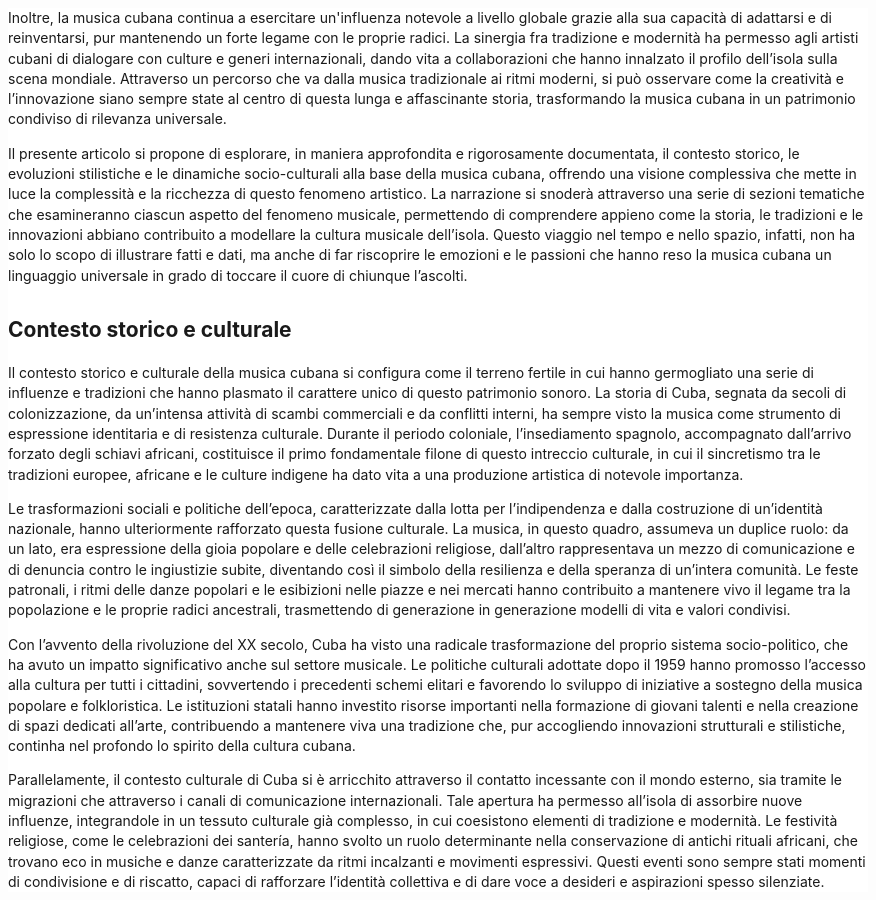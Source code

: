 Inoltre, la musica cubana continua a esercitare un'influenza notevole a livello globale grazie alla sua capacità di adattarsi e di reinventarsi, pur mantenendo un forte legame con le proprie radici. La sinergia fra tradizione e modernità ha permesso agli artisti cubani di dialogare con culture e generi internazionali, dando vita a collaborazioni che hanno innalzato il profilo dell’isola sulla scena mondiale. Attraverso un percorso che va dalla musica tradizionale ai ritmi moderni, si può osservare come la creatività e l’innovazione siano sempre state al centro di questa lunga e affascinante storia, trasformando la musica cubana in un patrimonio condiviso di rilevanza universale.  

Il presente articolo si propone di esplorare, in maniera approfondita e rigorosamente documentata, il contesto storico, le evoluzioni stilistiche e le dinamiche socio-culturali alla base della musica cubana, offrendo una visione complessiva che mette in luce la complessità e la ricchezza di questo fenomeno artistico. La narrazione si snoderà attraverso una serie di sezioni tematiche che esamineranno ciascun aspetto del fenomeno musicale, permettendo di comprendere appieno come la storia, le tradizioni e le innovazioni abbiano contribuito a modellare la cultura musicale dell’isola. Questo viaggio nel tempo e nello spazio, infatti, non ha solo lo scopo di illustrare fatti e dati, ma anche di far riscoprire le emozioni e le passioni che hanno reso la musica cubana un linguaggio universale in grado di toccare il cuore di chiunque l’ascolti.


## Contesto storico e culturale

Il contesto storico e culturale della musica cubana si configura come il terreno fertile in cui hanno germogliato una serie di influenze e tradizioni che hanno plasmato il carattere unico di questo patrimonio sonoro. La storia di Cuba, segnata da secoli di colonizzazione, da un’intensa attività di scambi commerciali e da conflitti interni, ha sempre visto la musica come strumento di espressione identitaria e di resistenza culturale. Durante il periodo coloniale, l’insediamento spagnolo, accompagnato dall’arrivo forzato degli schiavi africani, costituisce il primo fondamentale filone di questo intreccio culturale, in cui il sincretismo tra le tradizioni europee, africane e le culture indigene ha dato vita a una produzione artistica di notevole importanza.  

Le trasformazioni sociali e politiche dell’epoca, caratterizzate dalla lotta per l’indipendenza e dalla costruzione di un’identità nazionale, hanno ulteriormente rafforzato questa fusione culturale. La musica, in questo quadro, assumeva un duplice ruolo: da un lato, era espressione della gioia popolare e delle celebrazioni religiose, dall’altro rappresentava un mezzo di comunicazione e di denuncia contro le ingiustizie subite, diventando così il simbolo della resilienza e della speranza di un’intera comunità. Le feste patronali, i ritmi delle danze popolari e le esibizioni nelle piazze e nei mercati hanno contribuito a mantenere vivo il legame tra la popolazione e le proprie radici ancestrali, trasmettendo di generazione in generazione modelli di vita e valori condivisi.  

Con l’avvento della rivoluzione del XX secolo, Cuba ha visto una radicale trasformazione del proprio sistema socio-politico, che ha avuto un impatto significativo anche sul settore musicale. Le politiche culturali adottate dopo il 1959 hanno promosso l’accesso alla cultura per tutti i cittadini, sovvertendo i precedenti schemi elitari e favorendo lo sviluppo di iniziative a sostegno della musica popolare e folkloristica. Le istituzioni statali hanno investito risorse importanti nella formazione di giovani talenti e nella creazione di spazi dedicati all’arte, contribuendo a mantenere viva una tradizione che, pur accogliendo innovazioni strutturali e stilistiche, continha nel profondo lo spirito della cultura cubana.  

Parallelamente, il contesto culturale di Cuba si è arricchito attraverso il contatto incessante con il mondo esterno, sia tramite le migrazioni che attraverso i canali di comunicazione internazionali. Tale apertura ha permesso all’isola di assorbire nuove influenze, integrandole in un tessuto culturale già complesso, in cui coesistono elementi di tradizione e modernità. Le festività religiose, come le celebrazioni dei santería, hanno svolto un ruolo determinante nella conservazione di antichi rituali africani, che trovano eco in musiche e danze caratterizzate da ritmi incalzanti e movimenti espressivi. Questi eventi sono sempre stati momenti di condivisione e di riscatto, capaci di rafforzare l’identità collettiva e di dare voce a desideri e aspirazioni spesso silenziate.  
